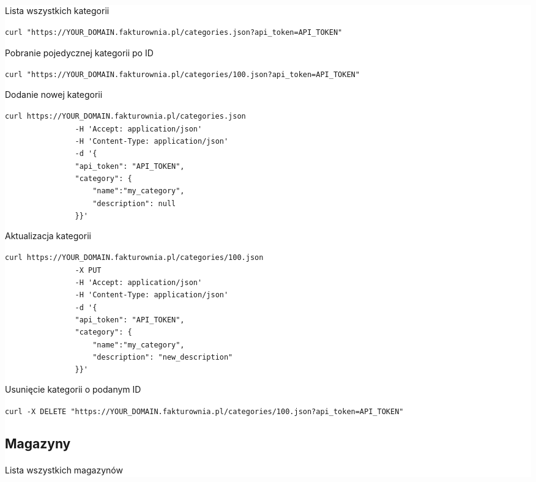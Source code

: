<a name="cat1"/>
Lista wszystkich kategorii

```shell
curl "https://YOUR_DOMAIN.fakturownia.pl/categories.json?api_token=API_TOKEN"
```

<a name="cat2"/>
Pobranie pojedycznej kategorii po ID

```shell
curl "https://YOUR_DOMAIN.fakturownia.pl/categories/100.json?api_token=API_TOKEN"
```

<a name="cat3"/>
Dodanie nowej kategorii

```shell
curl https://YOUR_DOMAIN.fakturownia.pl/categories.json
				-H 'Accept: application/json'
				-H 'Content-Type: application/json'
				-d '{
				"api_token": "API_TOKEN",
				"category": {
					"name":"my_category",
					"description": null
				}}'
```

<a name="cat4"/>
Aktualizacja kategorii

```shell
curl https://YOUR_DOMAIN.fakturownia.pl/categories/100.json
				-X PUT
				-H 'Accept: application/json'
				-H 'Content-Type: application/json'
				-d '{
				"api_token": "API_TOKEN",
				"category": {
					"name":"my_category",
					"description": "new_description"
				}}'
```


<a name="cat5"/>
Usunięcie kategorii o podanym ID

```shell
curl -X DELETE "https://YOUR_DOMAIN.fakturownia.pl/categories/100.json?api_token=API_TOKEN"
```

<a name="warehouses"/>

## Magazyny

<a name="wh1"/>
Lista wszystkich magazynów

